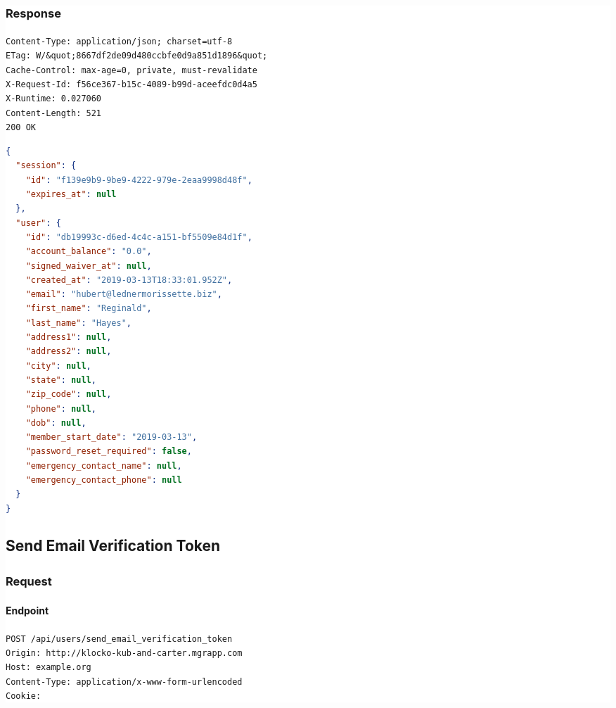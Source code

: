 

### Response

```plaintext
Content-Type: application/json; charset=utf-8
ETag: W/&quot;8667df2de09d480ccbfe0d9a851d1896&quot;
Cache-Control: max-age=0, private, must-revalidate
X-Request-Id: f56ce367-b15c-4089-b99d-aceefdc0d4a5
X-Runtime: 0.027060
Content-Length: 521
200 OK
```


```json
{
  "session": {
    "id": "f139e9b9-9be9-4222-979e-2eaa9998d48f",
    "expires_at": null
  },
  "user": {
    "id": "db19993c-d6ed-4c4c-a151-bf5509e84d1f",
    "account_balance": "0.0",
    "signed_waiver_at": null,
    "created_at": "2019-03-13T18:33:01.952Z",
    "email": "hubert@lednermorissette.biz",
    "first_name": "Reginald",
    "last_name": "Hayes",
    "address1": null,
    "address2": null,
    "city": null,
    "state": null,
    "zip_code": null,
    "phone": null,
    "dob": null,
    "member_start_date": "2019-03-13",
    "password_reset_required": false,
    "emergency_contact_name": null,
    "emergency_contact_phone": null
  }
}
```



## Send Email Verification Token


### Request

#### Endpoint

```plaintext
POST /api/users/send_email_verification_token
Origin: http://klocko-kub-and-carter.mgrapp.com
Host: example.org
Content-Type: application/x-www-form-urlencoded
Cookie: 
```
